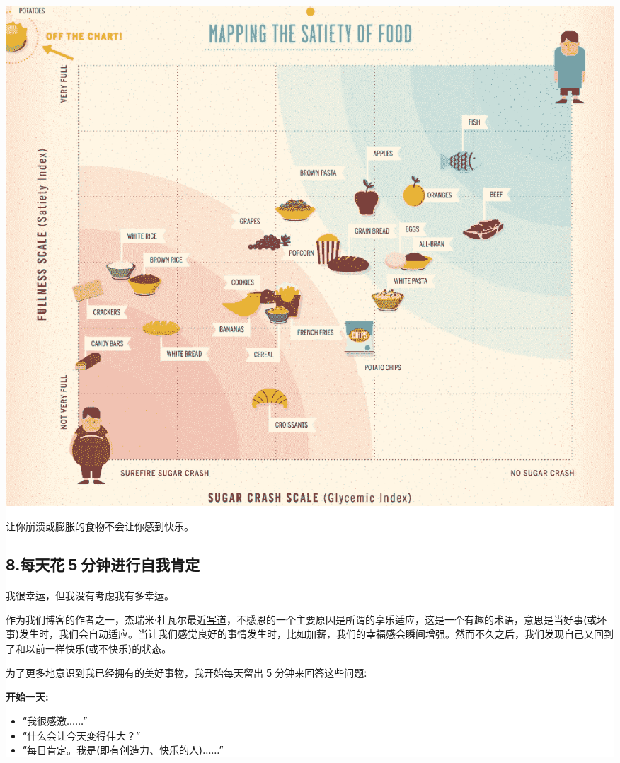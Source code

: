 ![](img/2fa5872de04425209708deb953fb7684.png)

让你崩溃或膨胀的食物不会让你感到快乐。

## 8.每天花 5 分钟进行自我肯定

我很幸运，但我没有考虑我有多幸运。

作为我们博客的作者之一，杰瑞米·杜瓦尔最近[写道](http://blog.crew.co/hedonic-adaptation/)，不感恩的一个主要原因是所谓的享乐适应，这是一个有趣的术语，意思是当好事(或坏事)发生时，我们会自动适应。当让我们感觉良好的事情发生时，比如加薪，我们的幸福感会瞬间增强。然而不久之后，我们发现自己又回到了和以前一样快乐(或不快乐)的状态。

为了更多地意识到我已经拥有的美好事物，我开始每天留出 5 分钟来回答这些问题:

**开始一天:**

*   “我很感激……”
*   “什么会让今天变得伟大？”
*   “每日肯定。我是(即有创造力、快乐的人)……”
